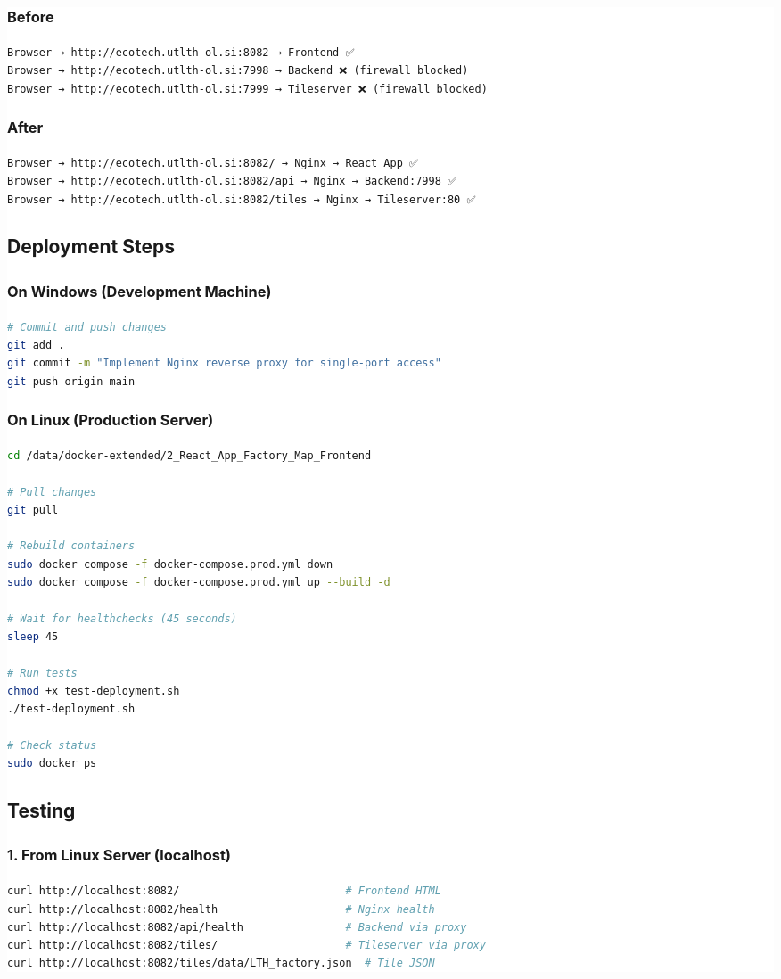 ### Before
```
Browser → http://ecotech.utlth-ol.si:8082 → Frontend ✅
Browser → http://ecotech.utlth-ol.si:7998 → Backend ❌ (firewall blocked)
Browser → http://ecotech.utlth-ol.si:7999 → Tileserver ❌ (firewall blocked)
```

### After
```
Browser → http://ecotech.utlth-ol.si:8082/ → Nginx → React App ✅
Browser → http://ecotech.utlth-ol.si:8082/api → Nginx → Backend:7998 ✅
Browser → http://ecotech.utlth-ol.si:8082/tiles → Nginx → Tileserver:80 ✅
```

## Deployment Steps

### On Windows (Development Machine)
```bash
# Commit and push changes
git add .
git commit -m "Implement Nginx reverse proxy for single-port access"
git push origin main
```

### On Linux (Production Server)
```bash
cd /data/docker-extended/2_React_App_Factory_Map_Frontend

# Pull changes
git pull

# Rebuild containers
sudo docker compose -f docker-compose.prod.yml down
sudo docker compose -f docker-compose.prod.yml up --build -d

# Wait for healthchecks (45 seconds)
sleep 45

# Run tests
chmod +x test-deployment.sh
./test-deployment.sh

# Check status
sudo docker ps
```

## Testing

### 1. From Linux Server (localhost)
```bash
curl http://localhost:8082/                          # Frontend HTML
curl http://localhost:8082/health                    # Nginx health
curl http://localhost:8082/api/health                # Backend via proxy
curl http://localhost:8082/tiles/                    # Tileserver via proxy
curl http://localhost:8082/tiles/data/LTH_factory.json  # Tile JSON
```
